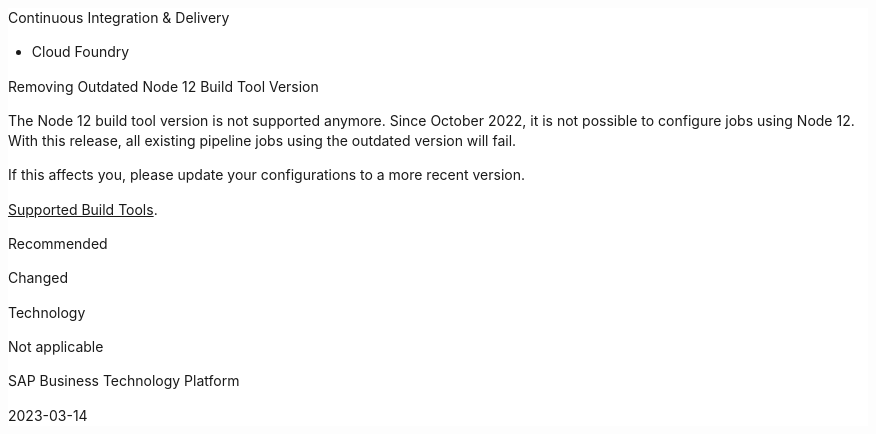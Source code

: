 Continuous Integration & Delivery

</td>
<td valign="top">

-   Cloud Foundry



</td>
<td valign="top">

Removing Outdated Node 12 Build Tool Version

</td>
<td valign="top">

The Node 12 build tool version is not supported anymore. Since October 2022, it is not possible to configure jobs using Node 12. With this release, all existing pipeline jobs using the outdated version will fail.

If this affects you, please update your configurations to a more recent version.

[Supported Build Tools](https://help.sap.com/docs/CONTINUOUS_DELIVERY/99c72101f7ee40d0b2deb4df72ba1ad3/5949283e74cf4735ae59de4a4d3a9773.html?version=Cloud).

</td>
<td valign="top">

Recommended

</td>
<td valign="top">



</td>
<td valign="top">

Changed

</td>
<td valign="top">

Technology

</td>
<td valign="top">

Not applicable

</td>
<td valign="top">

SAP Business Technology Platform

</td>
<td valign="top">

2023-03-14

</td>
<td valign="top">
